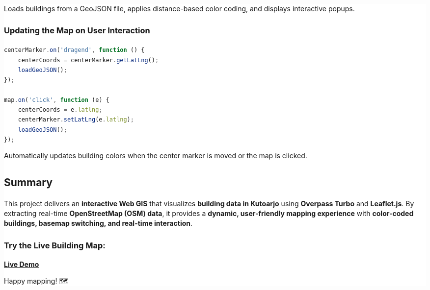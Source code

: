 Loads buildings from a GeoJSON file, applies distance-based color coding, and displays interactive popups.

### Updating the Map on User Interaction
```js
centerMarker.on('dragend', function () {
    centerCoords = centerMarker.getLatLng();
    loadGeoJSON();
});

map.on('click', function (e) {
    centerCoords = e.latlng;
    centerMarker.setLatLng(e.latlng);
    loadGeoJSON();
});
```
Automatically updates building colors when the center marker is moved or the map is clicked.

## Summary
This project delivers an **interactive Web GIS** that visualizes **building data in Kutoarjo** using **Overpass Turbo** and **Leaflet.js**. By extracting real-time **OpenStreetMap (OSM) data**, it provides a **dynamic, user-friendly mapping experience** with **color-coded buildings, basemap switching, and real-time interaction**.  

### **Try the Live Building Map:**  
**[Live Demo](https://ridhosflhq.github.io/Peta_1/)**  

Happy mapping! 🗺️ 
